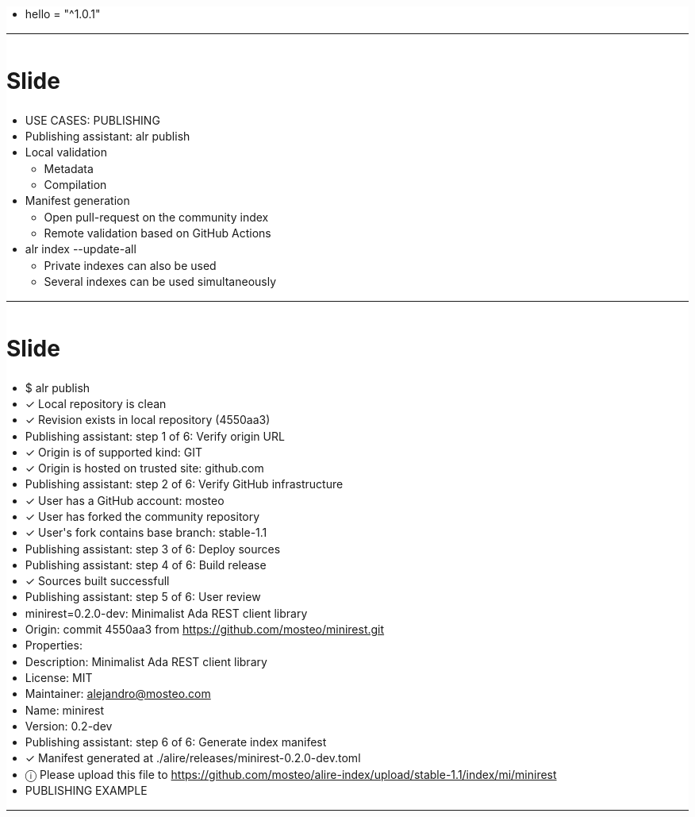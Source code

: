 - hello = "^1.0.1"

---

# Slide

- USE CASES: PUBLISHING
- Publishing assistant: alr publish‌
- Local validation
  - Metadata
  - Compilation
- Manifest generation
  - Open pull-request on the community index
  - Remote validation based on GitHub Actions
- alr index --update-all
  - Private indexes can also be used
  - Several indexes can be used simultaneously

---

# Slide

- $ alr publish
- ✓ Local repository is clean
- ✓ Revision exists in local repository (4550aa3)
- Publishing assistant: step 1 of 6: Verify origin URL
- ✓ Origin is of supported kind: GIT
- ✓ Origin is hosted on trusted site: github.com
- Publishing assistant: step 2 of 6: Verify GitHub infrastructure
- ✓ User has a GitHub account: mosteo
- ✓ User has forked the community repository
- ✓ User's fork contains base branch: stable-1.1
- Publishing assistant: step 3 of 6: Deploy sources
- Publishing assistant: step 4 of 6: Build release
- ✓ Sources built successfull
- Publishing assistant: step 5 of 6: User review
- minirest=0.2.0-dev: Minimalist Ada REST client library
- Origin: commit 4550aa3 from https://github.com/mosteo/minirest.git 
- Properties:
-    Description: Minimalist Ada REST client library
-    License: MIT
-    Maintainer: alejandro@mosteo.com
-    Name: minirest
-    Version: 0.2-dev
- Publishing assistant: step 6 of 6: Generate index manifest
- ✓ Manifest generated at ./alire/releases/minirest-0.2.0-dev.toml
- ⓘ Please upload this file to https://github.com/mosteo/alire-index/upload/stable-1.1/index/mi/minirest
- PUBLISHING EXAMPLE

---
